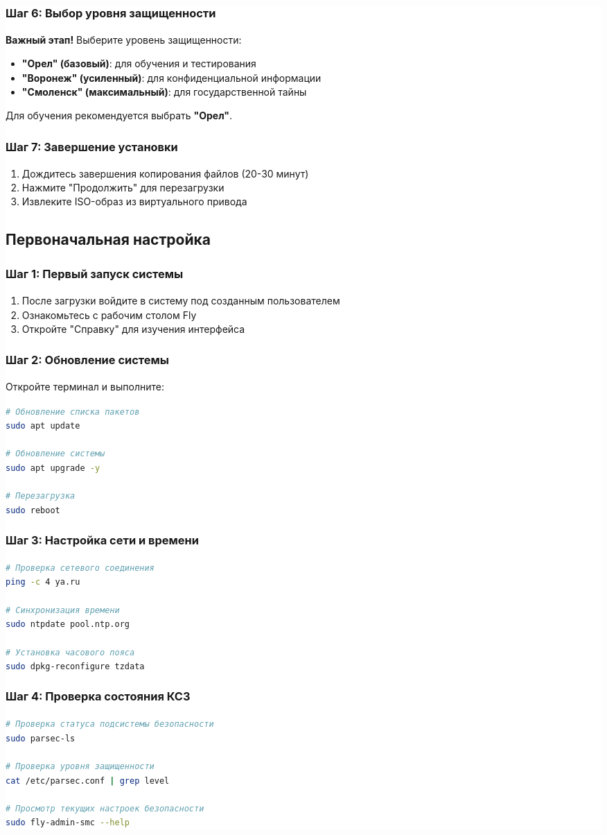 ### Шаг 6: Выбор уровня защищенности
**Важный этап!** Выберите уровень защищенности:
- **"Орел" (базовый)**: для обучения и тестирования
- **"Воронеж" (усиленный)**: для конфиденциальной информации
- **"Смоленск" (максимальный)**: для государственной тайны

Для обучения рекомендуется выбрать **"Орел"**.

### Шаг 7: Завершение установки
1. Дождитесь завершения копирования файлов (20-30 минут)
2. Нажмите "Продолжить" для перезагрузки
3. Извлеките ISO-образ из виртуального привода

## Первоначальная настройка

### Шаг 1: Первый запуск системы
1. После загрузки войдите в систему под созданным пользователем
2. Ознакомьтесь с рабочим столом Fly
3. Откройте "Справку" для изучения интерфейса

### Шаг 2: Обновление системы
Откройте терминал и выполните:
```bash
# Обновление списка пакетов
sudo apt update

# Обновление системы
sudo apt upgrade -y

# Перезагрузка
sudo reboot
```

### Шаг 3: Настройка сети и времени
```bash
# Проверка сетевого соединения
ping -c 4 ya.ru

# Синхронизация времени
sudo ntpdate pool.ntp.org

# Установка часового пояса
sudo dpkg-reconfigure tzdata
```

### Шаг 4: Проверка состояния КСЗ
```bash
# Проверка статуса подсистемы безопасности
sudo parsec-ls

# Проверка уровня защищенности
cat /etc/parsec.conf | grep level

# Просмотр текущих настроек безопасности
sudo fly-admin-smc --help
```
